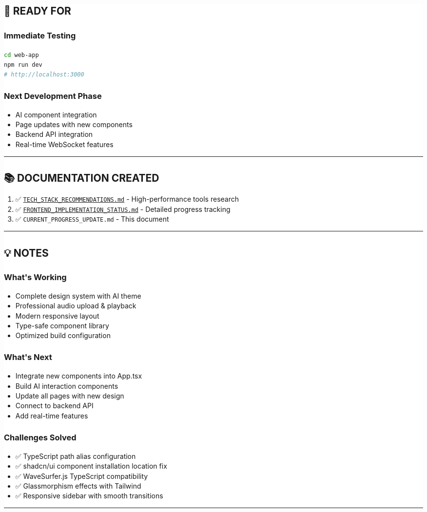
## 🚀 **READY FOR**

### Immediate Testing
```bash
cd web-app
npm run dev
# http://localhost:3000
```

### Next Development Phase
- AI component integration
- Page updates with new components
- Backend API integration
- Real-time WebSocket features

---

## 📚 **DOCUMENTATION CREATED**

1. ✅ [`TECH_STACK_RECOMMENDATIONS.md`](./TECH_STACK_RECOMMENDATIONS.md:1) - High-performance tools research
2. ✅ [`FRONTEND_IMPLEMENTATION_STATUS.md`](./FRONTEND_IMPLEMENTATION_STATUS.md:1) - Detailed progress tracking
3. ✅ `CURRENT_PROGRESS_UPDATE.md` - This document

---

## 💡 **NOTES**

### What's Working
- Complete design system with AI theme
- Professional audio upload & playback
- Modern responsive layout
- Type-safe component library
- Optimized build configuration

### What's Next
- Integrate new components into App.tsx
- Build AI interaction components
- Update all pages with new design
- Connect to backend API
- Add real-time features

### Challenges Solved
- ✅ TypeScript path alias configuration
- ✅ shadcn/ui component installation location fix
- ✅ WaveSurfer.js TypeScript compatibility
- ✅ Glassmorphism effects with Tailwind
- ✅ Responsive sidebar with smooth transitions

---